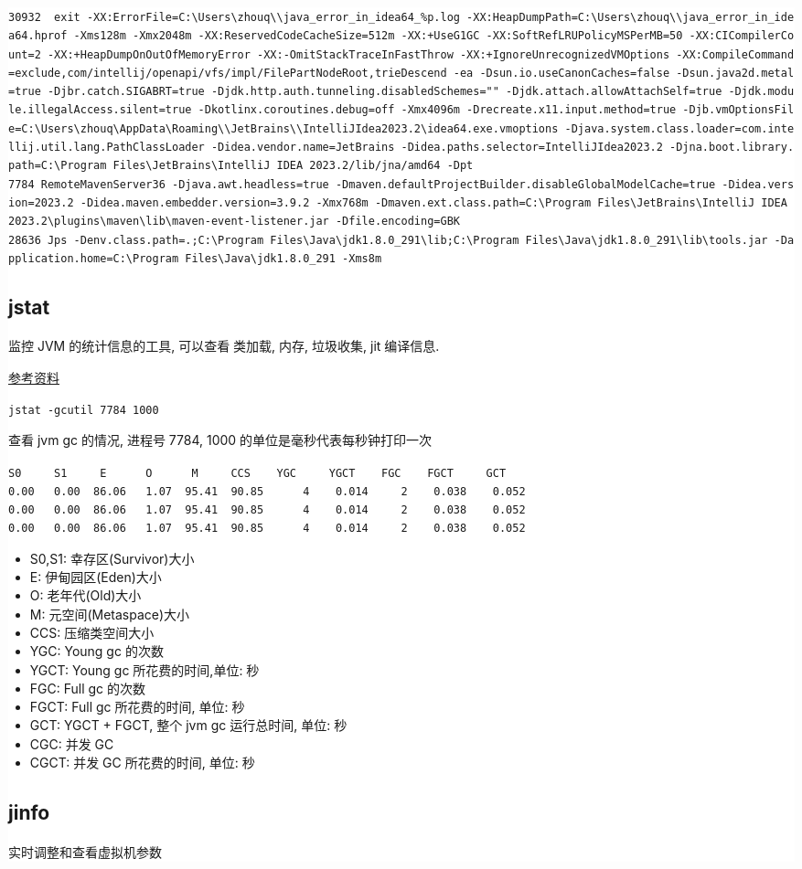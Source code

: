 ```text
30932  exit -XX:ErrorFile=C:\Users\zhouq\\java_error_in_idea64_%p.log -XX:HeapDumpPath=C:\Users\zhouq\\java_error_in_idea64.hprof -Xms128m -Xmx2048m -XX:ReservedCodeCacheSize=512m -XX:+UseG1GC -XX:SoftRefLRUPolicyMSPerMB=50 -XX:CICompilerCount=2 -XX:+HeapDumpOnOutOfMemoryError -XX:-OmitStackTraceInFastThrow -XX:+IgnoreUnrecognizedVMOptions -XX:CompileCommand=exclude,com/intellij/openapi/vfs/impl/FilePartNodeRoot,trieDescend -ea -Dsun.io.useCanonCaches=false -Dsun.java2d.metal=true -Djbr.catch.SIGABRT=true -Djdk.http.auth.tunneling.disabledSchemes="" -Djdk.attach.allowAttachSelf=true -Djdk.module.illegalAccess.silent=true -Dkotlinx.coroutines.debug=off -Xmx4096m -Drecreate.x11.input.method=true -Djb.vmOptionsFile=C:\Users\zhouq\AppData\Roaming\\JetBrains\\IntelliJIdea2023.2\idea64.exe.vmoptions -Djava.system.class.loader=com.intellij.util.lang.PathClassLoader -Didea.vendor.name=JetBrains -Didea.paths.selector=IntelliJIdea2023.2 -Djna.boot.library.path=C:\Program Files\JetBrains\IntelliJ IDEA 2023.2/lib/jna/amd64 -Dpt
7784 RemoteMavenServer36 -Djava.awt.headless=true -Dmaven.defaultProjectBuilder.disableGlobalModelCache=true -Didea.version=2023.2 -Didea.maven.embedder.version=3.9.2 -Xmx768m -Dmaven.ext.class.path=C:\Program Files\JetBrains\IntelliJ IDEA 2023.2\plugins\maven\lib\maven-event-listener.jar -Dfile.encoding=GBK
28636 Jps -Denv.class.path=.;C:\Program Files\Java\jdk1.8.0_291\lib;C:\Program Files\Java\jdk1.8.0_291\lib\tools.jar -Dapplication.home=C:\Program Files\Java\jdk1.8.0_291 -Xms8m
```

## jstat

监控 JVM 的统计信息的工具, 可以查看 类加载, 内存, 垃圾收集, jit 编译信息.

[参考资料](https://docs.oracle.com/javase/8/docs/technotes/tools/unix/jstat.html)

`jstat -gcutil 7784 1000`

查看 jvm gc 的情况, 进程号 7784, 1000 的单位是毫秒代表每秒钟打印一次

```text
S0     S1     E      O      M     CCS    YGC     YGCT    FGC    FGCT     GCT
0.00   0.00  86.06   1.07  95.41  90.85      4    0.014     2    0.038    0.052
0.00   0.00  86.06   1.07  95.41  90.85      4    0.014     2    0.038    0.052
0.00   0.00  86.06   1.07  95.41  90.85      4    0.014     2    0.038    0.052
```

* S0,S1: 幸存区(Survivor)大小
* E: 伊甸园区(Eden)大小
* O: 老年代(Old)大小
* M: 元空间(Metaspace)大小
* CCS: 压缩类空间大小
* YGC: Young gc 的次数
* YGCT: Young gc 所花费的时间,单位: 秒
* FGC: Full gc 的次数
* FGCT: Full gc 所花费的时间, 单位: 秒
* GCT: YGCT + FGCT, 整个 jvm gc 运行总时间, 单位: 秒
* CGC: 并发 GC
* CGCT: 并发 GC 所花费的时间, 单位: 秒

## jinfo

实时调整和查看虚拟机参数
